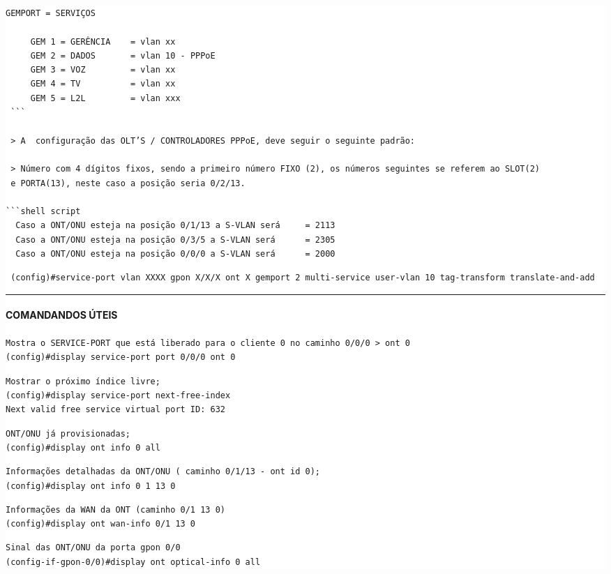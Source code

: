    ```
   GEMPORT = SERVIÇOS
   
		GEM 1 = GERÊNCIA    = vlan xx
		GEM 2 = DADOS       = vlan 10 - PPPoE
		GEM 3 = VOZ         = vlan xx
		GEM 4 = TV          = vlan xx
		GEM 5 = L2L         = vlan xxx
    ```

    > A  configuração das OLT’S / CONTROLADORES PPPoE, deve seguir o seguinte padrão:

    > Número com 4 dígitos fixos, sendo a primeiro número FIXO (2), os números seguintes se referem ao SLOT(2) 
    e PORTA(13), neste caso a posição seria 0/2/13.

   ```shell script
     Caso a ONT/ONU esteja na posição 0/1/13 a S-VLAN será     = 2113
     Caso a ONT/ONU esteja na posição 0/3/5 a S-VLAN será      = 2305
     Caso a ONT/ONU esteja na posição 0/0/0 a S-VLAN será      = 2000
   ```

   ```shell script
    (config)#service-port vlan XXXX gpon X/X/X ont X gemport 2 multi-service user-vlan 10 tag-transform translate-and-add
   ```

----

#### COMANDANDOS ÚTEIS 

```shell script
Mostra o SERVICE-PORT que está liberado para o cliente 0 no caminho 0/0/0 > ont 0
(config)#display service-port port 0/0/0 ont 0
```

```shell script
Mostrar o próximo índice livre;
(config)#display service-port next-free-index
Next valid free service virtual port ID: 632
```

```shell script
ONT/ONU já provisionadas; 
(config)#display ont info 0 all
```

```shell script
Informações detalhadas da ONT/ONU ( caminho 0/1/13 - ont id 0);
(config)#display ont info 0 1 13 0
```

```shell script
Informações da WAN da ONT (caminho 0/1 13 0)
(config)#display ont wan-info 0/1 13 0
```

```shell script
Sinal das ONT/ONU da porta gpon 0/0
(config-if-gpon-0/0)#display ont optical-info 0 all
```
